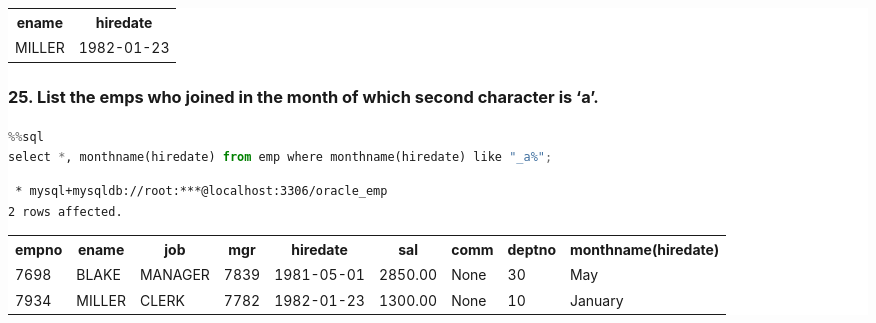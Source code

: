
<table>
    <tr>
        <th>ename</th>
        <th>hiredate</th>
    </tr>
    <tr>
        <td>MILLER</td>
        <td>1982-01-23</td>
    </tr>
</table>



### 25. List the emps who joined in the month of which second character is ‘a’.




```python
%%sql
select *, monthname(hiredate) from emp where monthname(hiredate) like "_a%";
```

     * mysql+mysqldb://root:***@localhost:3306/oracle_emp
    2 rows affected.
    




<table>
    <tr>
        <th>empno</th>
        <th>ename</th>
        <th>job</th>
        <th>mgr</th>
        <th>hiredate</th>
        <th>sal</th>
        <th>comm</th>
        <th>deptno</th>
        <th>monthname(hiredate)</th>
    </tr>
    <tr>
        <td>7698</td>
        <td>BLAKE</td>
        <td>MANAGER</td>
        <td>7839</td>
        <td>1981-05-01</td>
        <td>2850.00</td>
        <td>None</td>
        <td>30</td>
        <td>May</td>
    </tr>
    <tr>
        <td>7934</td>
        <td>MILLER</td>
        <td>CLERK</td>
        <td>7782</td>
        <td>1982-01-23</td>
        <td>1300.00</td>
        <td>None</td>
        <td>10</td>
        <td>January</td>
    </tr>
</table>

